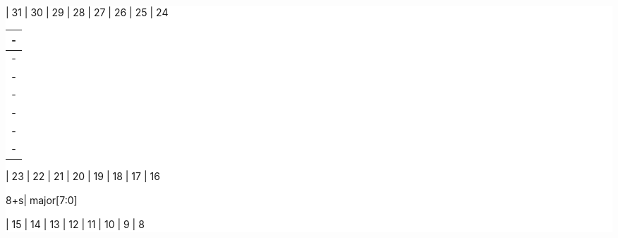 | 31
| 30
| 29
| 28
| 27
| 26
| 25
| 24

| -
| -
| -
| -
| -
| -
| -
| -

| 23
| 22
| 21
| 20
| 19
| 18
| 17
| 16

8+s| major[7:0]

| 15
| 14
| 13
| 12
| 11
| 10
| 9
| 8
